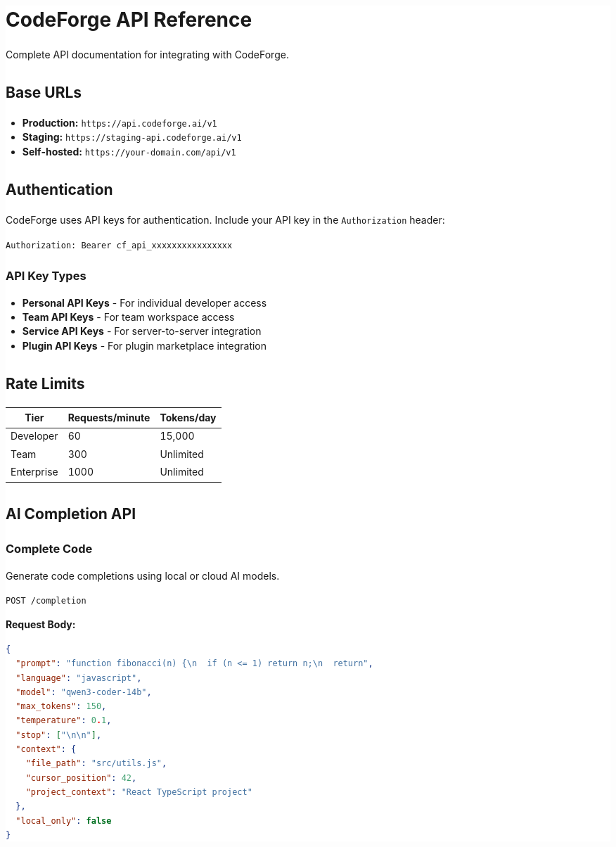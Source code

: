 # CodeForge API Reference

Complete API documentation for integrating with CodeForge.

## Base URLs

- **Production:** `https://api.codeforge.ai/v1`
- **Staging:** `https://staging-api.codeforge.ai/v1`
- **Self-hosted:** `https://your-domain.com/api/v1`

## Authentication

CodeForge uses API keys for authentication. Include your API key in the `Authorization` header:

```http
Authorization: Bearer cf_api_xxxxxxxxxxxxxxxx
```

### API Key Types

- **Personal API Keys** - For individual developer access
- **Team API Keys** - For team workspace access
- **Service API Keys** - For server-to-server integration
- **Plugin API Keys** - For plugin marketplace integration

## Rate Limits

| Tier | Requests/minute | Tokens/day |
|------|----------------|------------|
| Developer | 60 | 15,000 |
| Team | 300 | Unlimited |
| Enterprise | 1000 | Unlimited |

## AI Completion API

### Complete Code

Generate code completions using local or cloud AI models.

```http
POST /completion
```

**Request Body:**

```json
{
  "prompt": "function fibonacci(n) {\n  if (n <= 1) return n;\n  return",
  "language": "javascript",
  "model": "qwen3-coder-14b",
  "max_tokens": 150,
  "temperature": 0.1,
  "stop": ["\n\n"],
  "context": {
    "file_path": "src/utils.js",
    "cursor_position": 42,
    "project_context": "React TypeScript project"
  },
  "local_only": false
}
```
